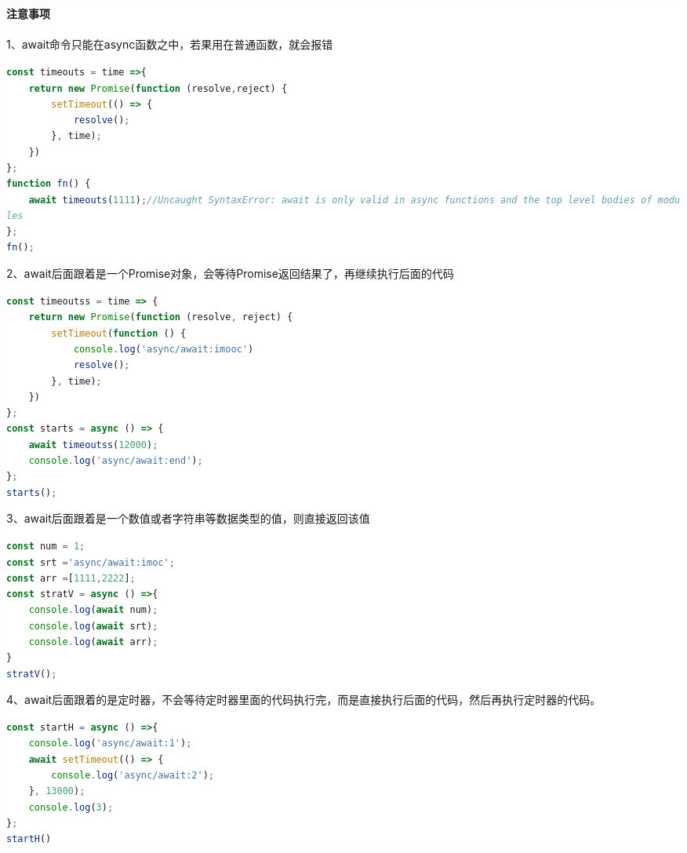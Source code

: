 #### 注意事项

1、await命令只能在async函数之中，若果用在普通函数，就会报错

```js
const timeouts = time =>{
    return new Promise(function (resolve,reject) {
        setTimeout(() => {
            resolve();
        }, time);
    })
};
function fn() {
    await timeouts(1111);//Uncaught SyntaxError: await is only valid in async functions and the top level bodies of modules
};
fn();
```

2、await后面跟着是一个Promise对象，会等待Promise返回结果了，再继续执行后面的代码

```js
const timeoutss = time => {
    return new Promise(function (resolve, reject) {
        setTimeout(function () {
            console.log('async/await:imooc')
            resolve();
        }, time);
    })
};
const starts = async () => {
    await timeoutss(12000);
    console.log('async/await:end');
};
starts();
```

3、await后面跟着是一个数值或者字符串等数据类型的值，则直接返回该值

```js
const num = 1;
const srt ='async/await:imoc';
const arr =[1111,2222];
const stratV = async () =>{
    console.log(await num);
    console.log(await srt);
    console.log(await arr);
}
stratV();
```

4、await后面跟着的是定时器，不会等待定时器里面的代码执行完，而是直接执行后面的代码，然后再执行定时器的代码。

```js
const startH = async () =>{
    console.log('async/await:1');
    await setTimeout(() => {
        console.log('async/await:2');
    }, 13000);
    console.log(3);
};
startH()
```
